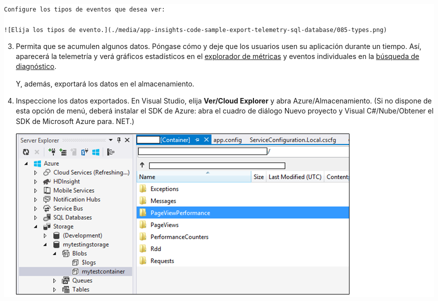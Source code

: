     Configure los tipos de eventos que desea ver:

    ![Elija los tipos de evento.](./media/app-insights-code-sample-export-telemetry-sql-database/085-types.png)

3. Permita que se acumulen algunos datos. Póngase cómo y deje que los usuarios usen su aplicación durante un tiempo. Así, aparecerá la telemetría y verá gráficos estadísticos en el [explorador de métricas](app-insights-metrics-explorer.md) y eventos individuales en la [búsqueda de diagnóstico](app-insights-diagnostic-search.md).

    Y, además, exportará los datos en el almacenamiento.

4. Inspeccione los datos exportados. En Visual Studio, elija **Ver/Cloud Explorer** y abra Azure/Almacenamiento. (Si no dispone de esta opción de menú, deberá instalar el SDK de Azure: abra el cuadro de diálogo Nuevo proyecto y Visual C#/Nube/Obtener el SDK de Microsoft Azure para. NET.)

    ![En Visual Studio, abra Explorador de servidores, Azure, Almacenamiento.](./media/app-insights-code-sample-export-telemetry-sql-database/087-explorer.png)
